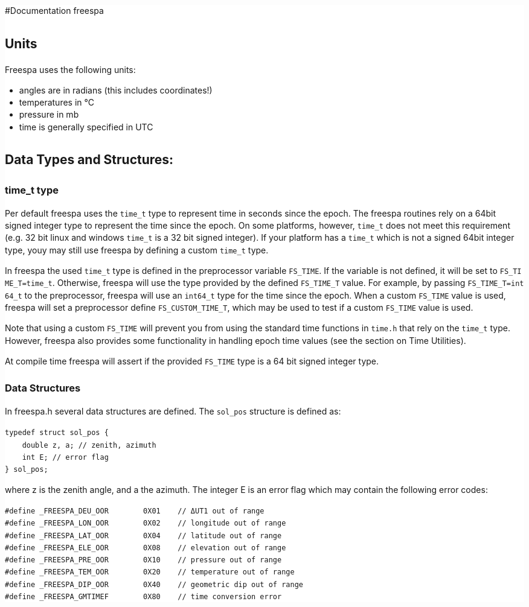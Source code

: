 
#Documentation freespa

## Units
Freespa uses the following units:

- angles are in radians (this includes coordinates!)
- temperatures in °C
- pressure in mb
- time is generally specified in UTC


## Data Types and Structures:
### time_t type
Per default freespa uses the `time_t` type to represent time in seconds 
since the epoch. The freespa routines rely on a 64bit signed integer 
type to represent the time since the epoch. On some platforms, however, 
`time_t` does not meet this requirement (e.g. 32 bit linux and windows
`time_t` is a 32 bit signed integer). If your platform has a `time_t` 
which is not a signed 64bit integer type, youy may still use freespa by
defining a custom `time_t` type. 

In freespa the used `time_t` type is defined in the preprocessor 
variable `FS_TIME`. If the variable is not defined, it will be set to 
`FS_TIME_T=time_t`. Otherwise, freespa will use the type provided by 
the defined `FS_TIME_T` value. For example, by passing 
`FS_TIME_T=int64_t` to the preprocessor, freespa will use an `int64_t`
type for the time since the epoch. When a custom `FS_TIME` value is 
used, freespa will set a preprocessor define `FS_CUSTOM_TIME_T`, which 
may be used to test if a custom `FS_TIME` value is used. 

Note that using a custom `FS_TIME` will prevent you from using the 
standard time functions in `time.h` that rely on the `time_t` type. 
However, freespa also provides some functionality in handling epoch 
time values (see the section on Time Utilities).

At compile time freespa will assert if the provided `FS_TIME` type is 
a 64 bit signed integer type.

### Data Structures
In freespa.h several data structures are defined. The `sol_pos` 
structure is defined as:

    typedef struct sol_pos {
    	double z, a; // zenith, azimuth
    	int E; // error flag
    } sol_pos;

where z is the zenith angle, and a the azimuth. The integer E is an 
error flag which may contain the following error codes:

    #define _FREESPA_DEU_OOR		0X01	// ΔUT1 out of range
    #define _FREESPA_LON_OOR		0X02	// longitude out of range
    #define _FREESPA_LAT_OOR		0X04	// latitude out of range
    #define _FREESPA_ELE_OOR		0X08	// elevation out of range
    #define _FREESPA_PRE_OOR		0X10	// pressure out of range
    #define _FREESPA_TEM_OOR		0X20	// temperature out of range
    #define _FREESPA_DIP_OOR		0X40	// geometric dip out of range
    #define _FREESPA_GMTIMEF		0X80	// time conversion error
